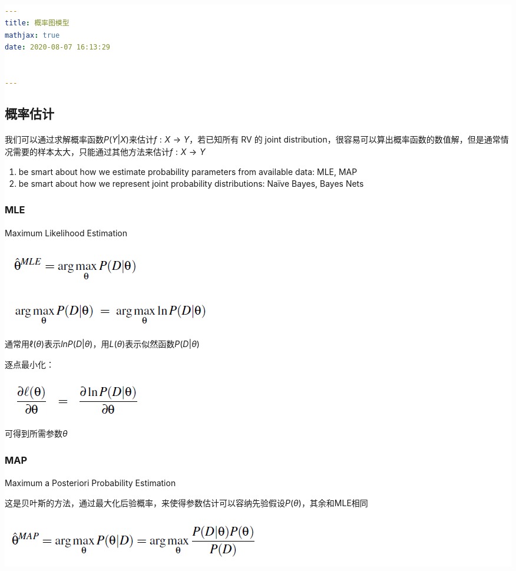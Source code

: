 ```yaml
---
title: 概率图模型
mathjax: true
date: 2020-08-07 16:13:29


---
```




## 概率估计

我们可以通过求解概率函数$P(Y|X)$来估计$f:X\to Y$，若已知所有 RV 的 joint distribution，很容易可以算出概率函数的数值解，但是通常情况需要的样本太大，只能通过其他方法来估计$f:X\to Y$ 

1. be smart about how we estimate probability parameters from available data: MLE, MAP
2. be smart about how we represent joint probability distributions: Naïve Bayes, Bayes Nets

### MLE

Maximum Likelihood Estimation

![MLE](概率图模型/image-20200419161827133.png)

![MLE2](概率图模型/image-20200419162041583.png)

通常用$\ell (\theta)$表示$lnP(D|\theta)$，用$L(\theta)$表示似然函数$P(D|\theta)$ 

逐点最小化：

![image-20200419162526934](概率图模型/image-20200419162526934.png)

可得到所需参数$\theta$ 

### MAP

Maximum a Posteriori Probability Estimation

这是贝叶斯的方法，通过最大化后验概率，来使得参数估计可以容纳先验假设$P(\theta)$，其余和MLE相同

![image-20200419162750421](概率图模型/image-20200419162750421.png)
